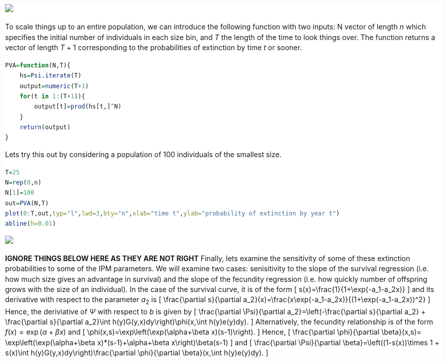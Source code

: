 ![](IBIPM_files/figure-html/unnamed-chunk-12-1.png) 


To scale things up to an entire population, we can introduce the following function with two inputs: N vector of length $n$ which specifies the initial number of individuals in each size bin, and $T$ the length of the time to look things over. The function returns a vector of length $T+1$ corresponding to the probabilities of extinction by time $t$ or sooner. 


```r
PVA=function(N,T){
	hs=Psi.iterate(T)
	output=numeric(T+1)
	for(t in 1:(T+1)){
		output[t]=prod(hs[t,]^N)
	}
	return(output)
}
```

Lets try this out by considering a population of 100 individuals of the smallest size.


```r
T=25
N=rep(0,n)
N[1]=100
out=PVA(N,T)
plot(0:T,out,typ="l",lwd=3,bty="n",xlab="time t",ylab="probability of extinction by year t")
abline(h=0.01)
```

![](IBIPM_files/figure-html/unnamed-chunk-14-1.png) 


**IGNORE THINGS BELOW HERE AS THEY ARE NOT RIGHT**
Finally, lets examine the sensitivity of some of these extinction probabilities to some of the IPM parameters. We will examine two cases: senisitivity to the slope of the survival regression (i.e. how much size gives an advantage in survival) and the slope of the fecundity regression (i.e. how quickly number of offspring grows with the size of an individual). In the case of the survival curve, it is of the form 
\[
s(x)=\frac{1}{1+\exp(-a_1-a_2x)}
\]
and its derivative with respect to the parameter $a_2$ is 
\[
\frac{\partial s}{\partial a_2}(x)=\frac{x\exp(-a_1-a_2x)}{(1+\exp(-a_1-a_2x))^2}
\]
Hence, the deriviative of $\Psi$ with respect to $b$ is given by 
\[
\frac{\partial \Psi}{\partial a_2}=\left(-\frac{\partial s}{\partial a_2} + \frac{\partial s}{\partial a_2}\int h(y)G(y,x)dy\right)\phi(x,\int h(y)e(y)dy).
\]
Alternatively, the fecundity relationship is of the form $f(x)=\exp(\alpha+\beta x)$ and 
\[
\phi(x,s)=\exp\left(\exp(\alpha+\beta x)(s-1)\right).
\]
Hence,
\[
\frac{\partial \phi}{\partial \beta}(x,s)=
\exp\left(\exp(\alpha+\beta x)*(s-1)+\alpha+\beta x\right)\beta(s-1)
\]
and
\[
\frac{\partial \Psi}{\partial \beta}=\left((1-s(x))\times 1 + s(x)\int h(y)G(y,x)dy\right)\frac{\partial \phi}{\partial \beta}(x,\int h(y)e(y)dy).
\]